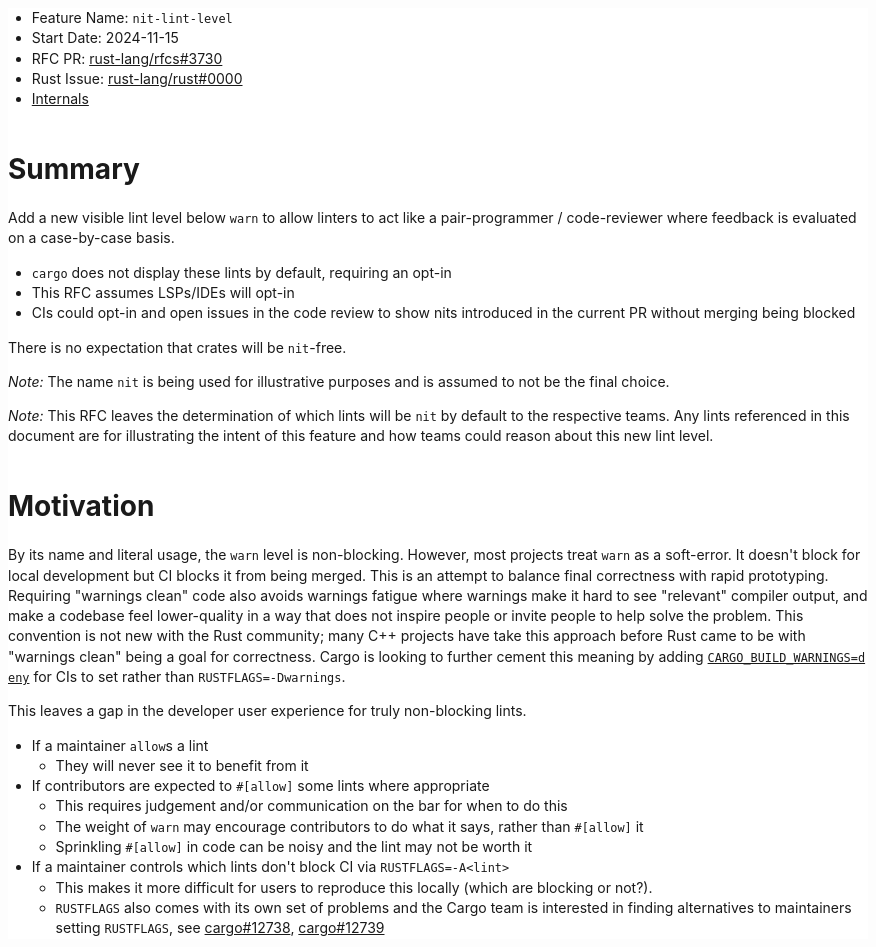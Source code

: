 - Feature Name: `nit-lint-level`
- Start Date: 2024-11-15
- RFC PR: [rust-lang/rfcs#3730](https://github.com/rust-lang/rfcs/pull/3730)
- Rust Issue: [rust-lang/rust#0000](https://github.com/rust-lang/rust/issues/0000)
- [Internals](https://internals.rust-lang.org/t/forbid-deny-warn-allow-and-notice/19986)

# Summary
[summary]: #summary

Add a new visible lint level below `warn` to allow linters to act like a pair-programmer / code-reviewer where feedback is evaluated on a case-by-case basis.
- `cargo` does not display these lints by default, requiring an opt-in
- This RFC assumes LSPs/IDEs will opt-in
- CIs could opt-in and open issues in the code review to show nits introduced in the current PR without merging being blocked

There is no expectation that crates will be `nit`-free.

*Note:* The name `nit` is being used for illustrative purposes and is assumed to not be the final choice.

*Note:* This RFC leaves the determination of which lints will be `nit` by
default to the respective teams. Any lints referenced in this document are
for illustrating the intent of this feature and how teams could reason about
this new lint level.

# Motivation
[motivation]: #motivation

By its name and literal usage, the `warn` level is non-blocking.
However, most projects treat `warn` as a soft-error.
It doesn't block for local development but CI blocks it from being merged.
This is an attempt to balance final correctness with rapid prototyping.
Requiring "warnings clean" code also avoids warnings fatigue where warnings
make it hard to see "relevant" compiler output, and make a codebase feel
lower-quality in a way that does not inspire people or invite people to
help solve the problem.
This convention is not new with the Rust community; many C++ projects have take
this approach before Rust came to be with "warnings clean" being a goal for
correctness.
Cargo is looking to further cement this meaning by adding
[`CARGO_BUILD_WARNINGS=deny`](https://doc.rust-lang.org/nightly/cargo/reference/unstable.html#warnings)
for CIs to set rather than `RUSTFLAGS=-Dwarnings`.

This leaves a gap in the developer user experience for truly non-blocking lints.
- If a maintainer `allow`s a lint
  - They will never see it to benefit from it
- If contributors are expected to `#[allow]` some lints where appropriate
  - This requires judgement and/or communication on the bar for when to do this
  - The weight of `warn` may encourage contributors to do what it says, rather than `#[allow]` it
  - Sprinkling `#[allow]` in code can be noisy and the lint may not be worth it
- If a maintainer controls which lints don't block CI via `RUSTFLAGS=-A<lint>`
  - This makes it more difficult for users to reproduce this locally (which are blocking or not?).
  - `RUSTFLAGS` also comes with its own set of problems and the Cargo team is interested in finding alternatives to maintainers setting `RUSTFLAGS`,
    see [cargo#12738](https://github.com/rust-lang/cargo/issues/12738), [cargo#12739](https://github.com/rust-lang/cargo/issues/12739)


[guide-level-explanation]: #guide-level-explanation
[reference-level-explanation]: #reference-level-explanation
[drawbacks]: #drawbacks
[rationale-and-alternatives]: #rationale-and-alternatives
[prior-art]: #prior-art
[unresolved-questions]: #unresolved-questions
[future-possibilities]: #future-possibilities